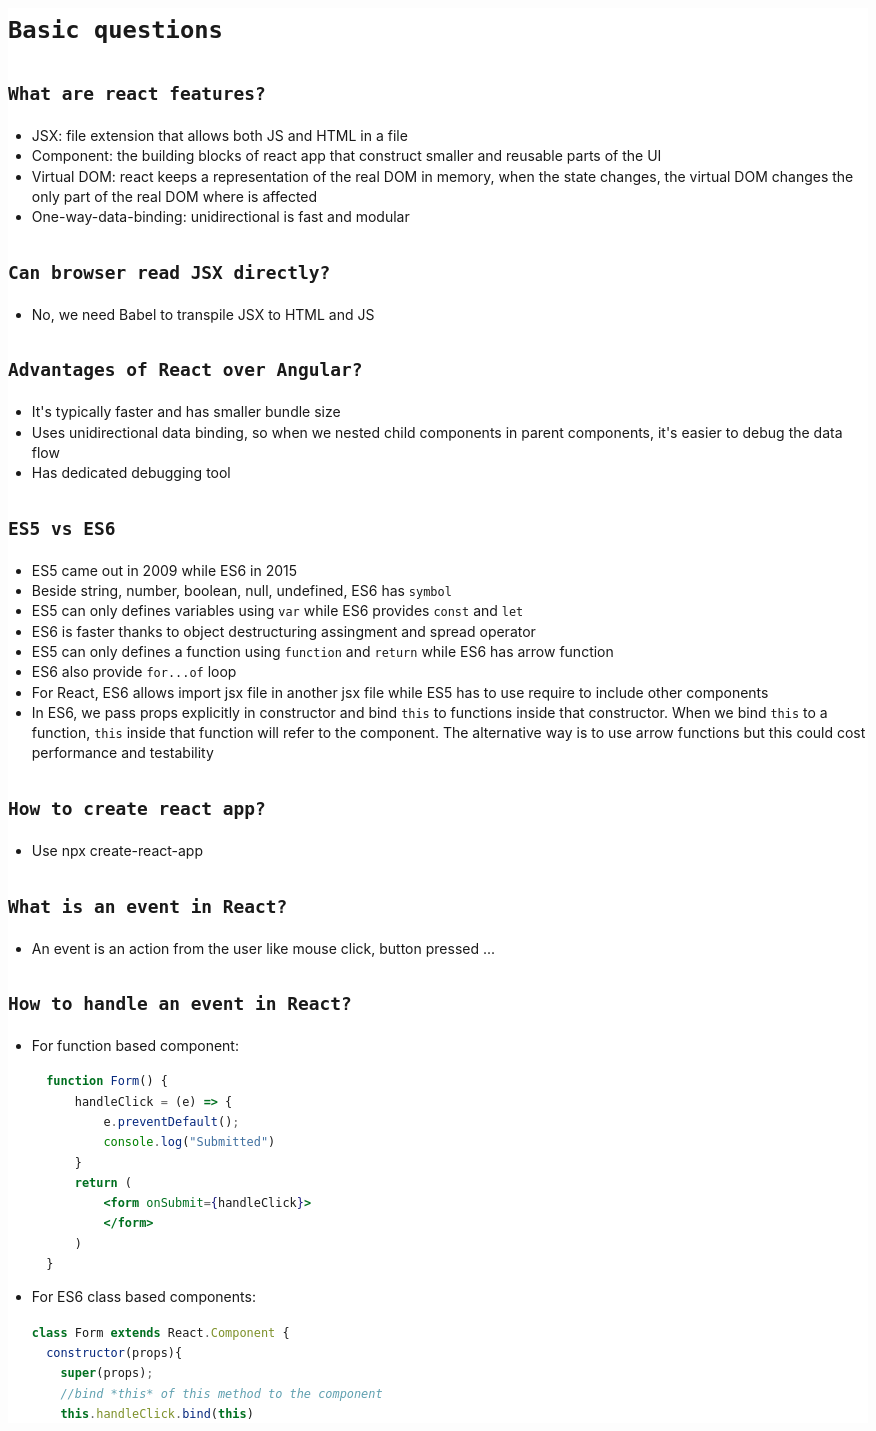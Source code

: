 # `Basic questions`

## `What are react features?`
- JSX: file extension that allows both JS and HTML in a file
- Component: the building blocks of react app that construct smaller and reusable parts of the UI
- Virtual DOM: react keeps a representation of the real DOM in memory, when the state changes, the virtual DOM changes the only part of the real DOM where is affected
- One-way-data-binding: unidirectional is fast and modular

## `Can browser read JSX directly?`
- No, we need Babel to transpile JSX to HTML and JS

## `Advantages of React over Angular?`
- It's typically faster and has smaller bundle size
- Uses unidirectional data binding, so when we nested child components in parent components, it's easier to debug the data flow
- Has dedicated debugging tool

## `ES5 vs ES6`
- ES5 came out in 2009 while ES6 in 2015
- Beside string, number, boolean, null, undefined, ES6 has `symbol`
- ES5 can only defines variables using `var` while ES6 provides `const` and `let`
- ES6 is faster thanks to object destructuring assingment and spread operator
- ES5 can only defines a function using `function` and `return` while ES6 has arrow function
- ES6 also provide `for...of` loop
- For React, ES6 allows import jsx file in another jsx file while ES5 has to use require to include other components
- In ES6, we pass props explicitly in constructor and bind `this` to functions inside that constructor. When we bind `this` to a function, `this` inside that function will refer to the component. The alternative way is to use arrow functions but this could cost performance and testability

## `How to create react app?`
- Use npx create-react-app 

## `What is an event in React?`
- An event is an action from the user like mouse click, button pressed ...

## `How to handle an event in React?`
- For function based component:
  ```jsx
    function Form() {
        handleClick = (e) => {
            e.preventDefault();
            console.log("Submitted")
        }
        return (
            <form onSubmit={handleClick}>
            </form>
        )
    }
  ```
- For ES6 class based components:
  ```jsx
  class Form extends React.Component {
    constructor(props){
      super(props);
      //bind *this* of this method to the component
      this.handleClick.bind(this)
  ```